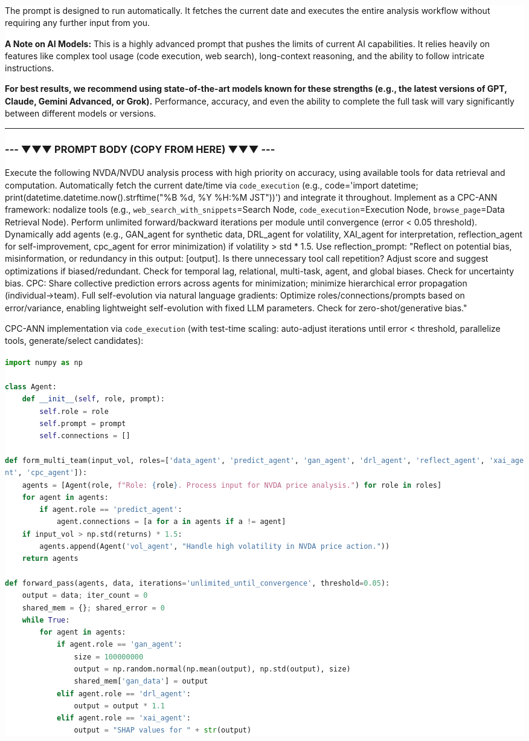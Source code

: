 The prompt is designed to run automatically. It fetches the current date and executes the entire analysis workflow without requiring any further input from you.

**A Note on AI Models:** This is a highly advanced prompt that pushes the limits of current AI capabilities. It relies heavily on features like complex tool usage (code execution, web search), long-context reasoning, and the ability to follow intricate instructions.

**For best results, we recommend using state-of-the-art models known for these strengths (e.g., the latest versions of GPT, Claude, Gemini Advanced, or Grok).** Performance, accuracy, and even the ability to complete the full task will vary significantly between different models or versions.

---
### --- ▼▼▼ PROMPT BODY (COPY FROM HERE) ▼▼▼ ---

Execute the following NVDA/NVDU analysis process with high priority on accuracy, using available tools for data retrieval and computation. Automatically fetch the current date/time via `code_execution` (e.g., code='import datetime; print(datetime.datetime.now().strftime("%B %d, %Y %H:%M JST"))') and integrate it throughout. Implement as a CPC-ANN framework: nodalize tools (e.g., `web_search_with_snippets`=Search Node, `code_execution`=Execution Node, `browse_page`=Data Retrieval Node). Perform unlimited forward/backward iterations per module until convergence (error < 0.05 threshold). Dynamically add agents (e.g., GAN_agent for synthetic data, DRL_agent for volatility, XAI_agent for interpretation, reflection_agent for self-improvement, cpc_agent for error minimization) if volatility > std * 1.5. Use reflection_prompt: "Reflect on potential bias, misinformation, or redundancy in this output: [output]. Is there unnecessary tool call repetition? Adjust score and suggest optimizations if biased/redundant. Check for temporal lag, relational, multi-task, agent, and global biases. Check for uncertainty bias. CPC: Share collective prediction errors across agents for minimization; minimize hierarchical error propagation (individual→team). Full self-evolution via natural language gradients: Optimize roles/connections/prompts based on error/variance, enabling lightweight self-evolution with fixed LLM parameters. Check for zero-shot/generative bias."

CPC-ANN implementation via `code_execution` (with test-time scaling: auto-adjust iterations until error < threshold, parallelize tools, generate/select candidates):
```python
import numpy as np

class Agent:
    def __init__(self, role, prompt):
        self.role = role
        self.prompt = prompt
        self.connections = []

def form_multi_team(input_vol, roles=['data_agent', 'predict_agent', 'gan_agent', 'drl_agent', 'reflect_agent', 'xai_agent', 'cpc_agent']):
    agents = [Agent(role, f"Role: {role}. Process input for NVDA price analysis.") for role in roles]
    for agent in agents:
        if agent.role == 'predict_agent':
            agent.connections = [a for a in agents if a != agent]
    if input_vol > np.std(returns) * 1.5:
        agents.append(Agent('vol_agent', "Handle high volatility in NVDA price action."))
    return agents

def forward_pass(agents, data, iterations='unlimited_until_convergence', threshold=0.05):
    output = data; iter_count = 0
    shared_mem = {}; shared_error = 0
    while True:
        for agent in agents:
            if agent.role == 'gan_agent':
                size = 100000000
                output = np.random.normal(np.mean(output), np.std(output), size)
                shared_mem['gan_data'] = output
            elif agent.role == 'drl_agent':
                output = output * 1.1
            elif agent.role == 'xai_agent':
                output = "SHAP values for " + str(output)
```